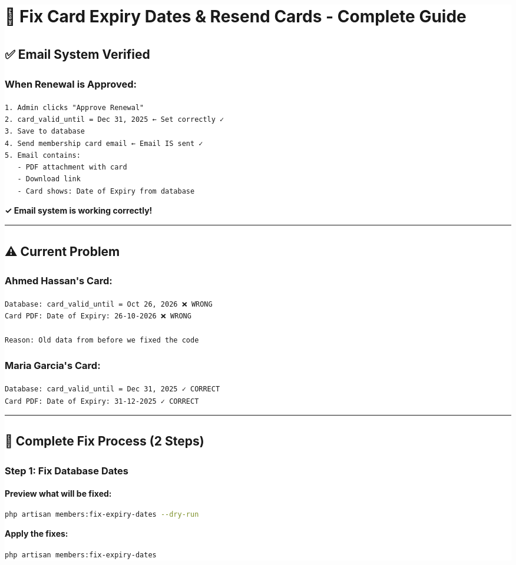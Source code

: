 # 🔧 Fix Card Expiry Dates & Resend Cards - Complete Guide

## ✅ **Email System Verified**

### When Renewal is Approved:
```
1. Admin clicks "Approve Renewal"
2. card_valid_until = Dec 31, 2025 ← Set correctly ✓
3. Save to database
4. Send membership card email ← Email IS sent ✓
5. Email contains:
   - PDF attachment with card
   - Download link
   - Card shows: Date of Expiry from database
```

**✓ Email system is working correctly!**

---

## ⚠️ **Current Problem**

### Ahmed Hassan's Card:
```
Database: card_valid_until = Oct 26, 2026 ❌ WRONG
Card PDF: Date of Expiry: 26-10-2026 ❌ WRONG

Reason: Old data from before we fixed the code
```

### Maria Garcia's Card:
```
Database: card_valid_until = Dec 31, 2025 ✓ CORRECT
Card PDF: Date of Expiry: 31-12-2025 ✓ CORRECT
```

---

## 🎯 **Complete Fix Process (2 Steps)**

### Step 1: Fix Database Dates

**Preview what will be fixed:**
```bash
php artisan members:fix-expiry-dates --dry-run
```

**Apply the fixes:**
```bash
php artisan members:fix-expiry-dates
```
